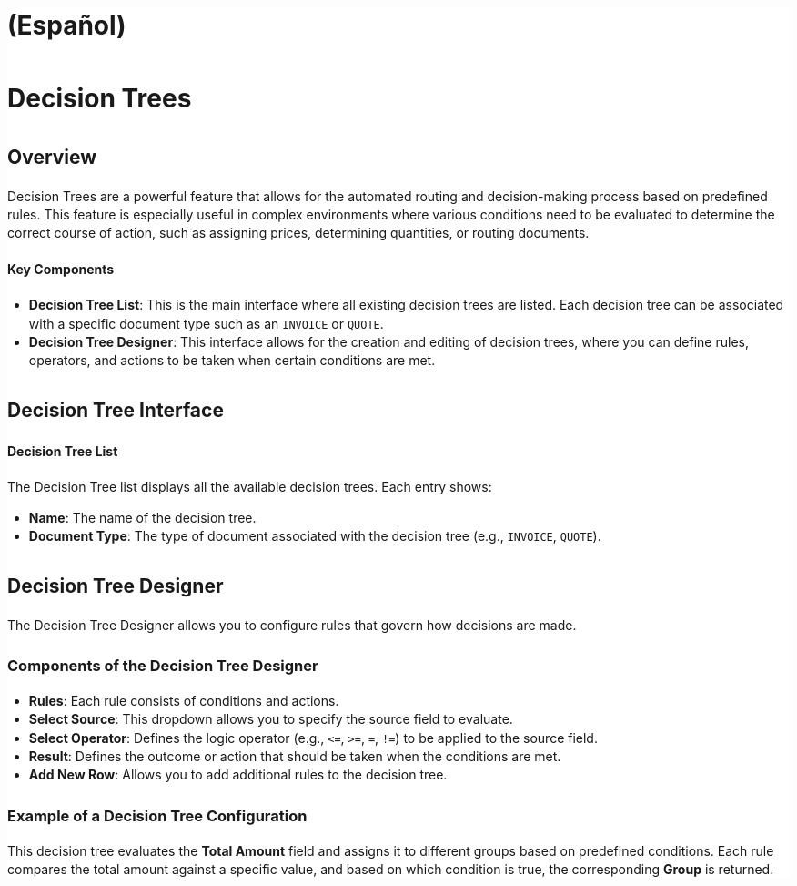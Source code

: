 
# (Español)

# Decision Trees

## Overview

Decision Trees are a powerful feature that allows for the automated routing and decision-making process based on predefined rules. This feature is especially useful in complex environments where various conditions need to be evaluated to determine the correct course of action, such as assigning prices, determining quantities, or routing documents.

#### Key Components

* **Decision Tree List**: This is the main interface where all existing decision trees are listed. Each decision tree can be associated with a specific document type such as an `INVOICE` or `QUOTE`.
* **Decision Tree Designer**: This interface allows for the creation and editing of decision trees, where you can define rules, operators, and actions to be taken when certain conditions are met.

## Decision Tree Interface

#### Decision Tree List

The Decision Tree list displays all the available decision trees. Each entry shows:

* **Name**: The name of the decision tree.
* **Document Type**: The type of document associated with the decision tree (e.g., `INVOICE`, `QUOTE`).

## Decision Tree Designer

The Decision Tree Designer allows you to configure rules that govern how decisions are made.

### **Components of the Decision Tree Designer**

* **Rules**: Each rule consists of conditions and actions.
* **Select Source**: This dropdown allows you to specify the source field to evaluate.
* **Select Operator**: Defines the logic operator (e.g., `<=`, `>=`, `=`, `!=`) to be applied to the source field.
* **Result**: Defines the outcome or action that should be taken when the conditions are met.
* **Add New Row**: Allows you to add additional rules to the decision tree.

### Example of a Decision Tree Configuration

This decision tree evaluates the **Total Amount** field and assigns it to different groups based on predefined conditions. Each rule compares the total amount against a specific value, and based on which condition is true, the corresponding **Group** is returned.
